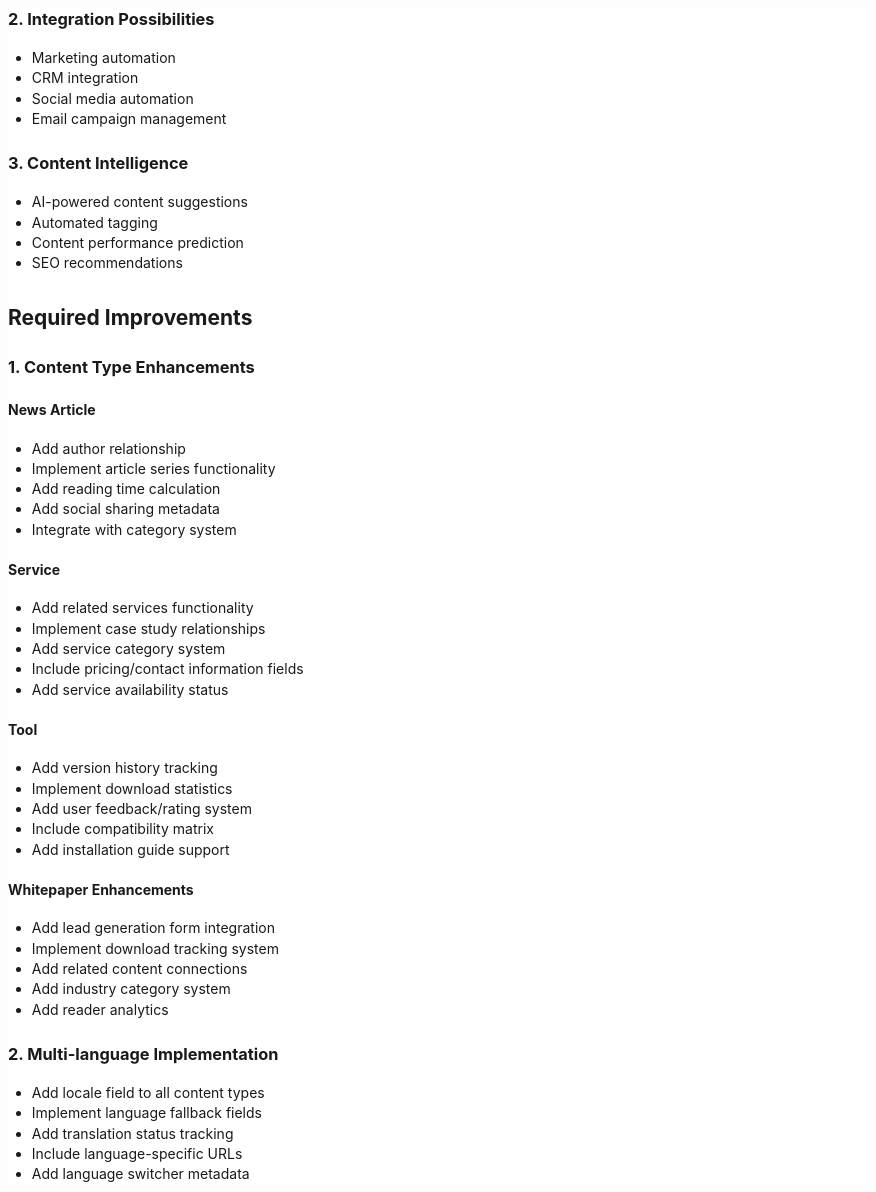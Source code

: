 ### 2. Integration Possibilities
- Marketing automation
- CRM integration
- Social media automation
- Email campaign management

### 3. Content Intelligence
- AI-powered content suggestions
- Automated tagging
- Content performance prediction
- SEO recommendations

## Required Improvements

### 1. Content Type Enhancements

#### News Article
- Add author relationship
- Implement article series functionality
- Add reading time calculation
- Add social sharing metadata
- Integrate with category system

#### Service
- Add related services functionality
- Implement case study relationships
- Add service category system
- Include pricing/contact information fields
- Add service availability status

#### Tool
- Add version history tracking
- Implement download statistics
- Add user feedback/rating system
- Include compatibility matrix
- Add installation guide support

#### Whitepaper Enhancements
- Add lead generation form integration
- Implement download tracking system
- Add related content connections
- Add industry category system
- Add reader analytics

### 2. Multi-language Implementation
- Add locale field to all content types
- Implement language fallback fields
- Add translation status tracking
- Include language-specific URLs
- Add language switcher metadata
